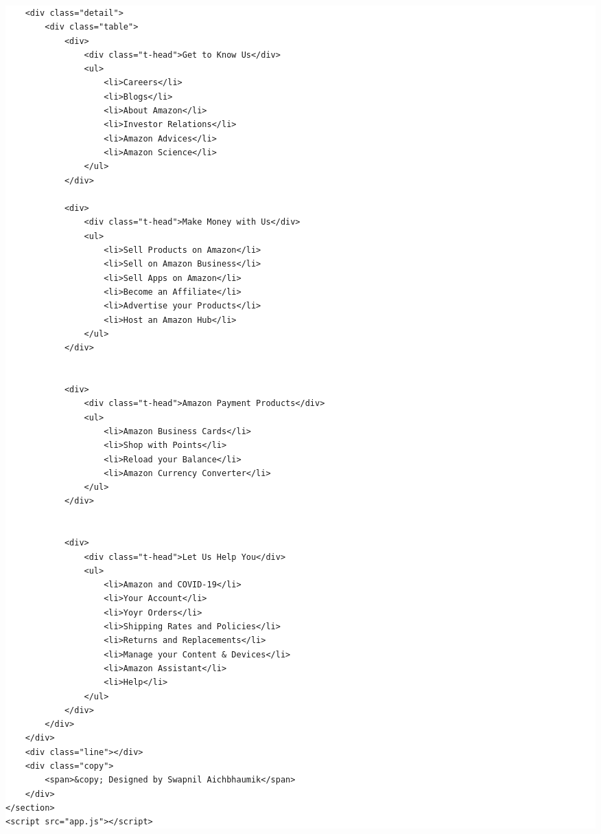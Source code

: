         <div class="detail">
            <div class="table">
                <div>
                    <div class="t-head">Get to Know Us</div>
                    <ul>
                        <li>Careers</li>
                        <li>Blogs</li>
                        <li>About Amazon</li>
                        <li>Investor Relations</li>
                        <li>Amazon Advices</li>
                        <li>Amazon Science</li>
                    </ul>
                </div>
            
                <div>
                    <div class="t-head">Make Money with Us</div>
                    <ul>
                        <li>Sell Products on Amazon</li>
                        <li>Sell on Amazon Business</li>
                        <li>Sell Apps on Amazon</li>
                        <li>Become an Affiliate</li>
                        <li>Advertise your Products</li>
                        <li>Host an Amazon Hub</li>
                    </ul>
                </div>
            
           
                <div>
                    <div class="t-head">Amazon Payment Products</div>
                    <ul>
                        <li>Amazon Business Cards</li>
                        <li>Shop with Points</li>
                        <li>Reload your Balance</li>
                        <li>Amazon Currency Converter</li>
                    </ul>
                </div>
            
            
                <div>
                    <div class="t-head">Let Us Help You</div>
                    <ul>
                        <li>Amazon and COVID-19</li>
                        <li>Your Account</li>
                        <li>Yoyr Orders</li>
                        <li>Shipping Rates and Policies</li>
                        <li>Returns and Replacements</li>
                        <li>Manage your Content & Devices</li>
                        <li>Amazon Assistant</li>
                        <li>Help</li>
                    </ul>
                </div>
            </div>
        </div>
        <div class="line"></div>
        <div class="copy">
            <span>&copy; Designed by Swapnil Aichbhaumik</span>
        </div>
    </section>
    <script src="app.js"></script>
</body>
</html>
